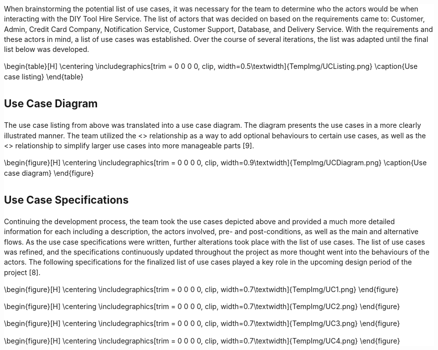 When brainstorming the potential list of use cases, it was necessary for the team to determine who the actors would be when interacting with the DIY Tool Hire Service.  The list of actors that was decided on based on the requirements came to: Customer, Admin, Credit Card Company, Notification Service, Customer Support, Database, and Delivery Service.  With the requirements and these actors in mind, a list of use cases was established. Over the course of several iterations, the list was adapted until the final list below was developed.

\begin{table}[H]
      \centering
      \includegraphics[trim = 0 0 0 0, clip, width=0.5\textwidth]{TempImg/UCListing.png}
      \caption{Use case listing}
 \end{table}

## Use Case Diagram

The use case listing from above was translated into a use case diagram.  The diagram presents the use cases in a more clearly illustrated manner. The team utilized the <<extend>> relationship as a way to add optional behaviours to certain use cases, as well as the <<include>> relationship to simplify larger use cases into more manageable parts [9].

\begin{figure}[H]
      \centering
      \includegraphics[trim = 0 0 0 0, clip, width=0.9\textwidth]{TempImg/UCDiagram.png}
      \caption{Use case diagram}
 \end{figure}


## Use Case Specifications

Continuing the development process, the team took the use cases depicted above and provided a much more detailed information for each including a description, the actors involved, pre- and post-conditions, as well as the main and alternative flows.  As the use case specifications were written, further alterations took place with the list of use cases.  The list of use cases was refined, and the specifications continuously updated throughout the project as more thought went into the behaviours of the actors.  The following specifications for the finalized list of use cases played a key role in the upcoming design period of the project [8].

\begin{figure}[H]
      \centering
      \includegraphics[trim = 0 0 0 0, clip, width=0.7\textwidth]{TempImg/UC1.png}
 \end{figure}

 \begin{figure}[H]
      \centering
      \includegraphics[trim = 0 0 0 0, clip, width=0.7\textwidth]{TempImg/UC2.png}
 \end{figure}

 \begin{figure}[H]
      \centering
      \includegraphics[trim = 0 0 0 0, clip, width=0.7\textwidth]{TempImg/UC3.png}
 \end{figure}

 \begin{figure}[H]
      \centering
      \includegraphics[trim = 0 0 0 0, clip, width=0.7\textwidth]{TempImg/UC4.png}
 \end{figure}

